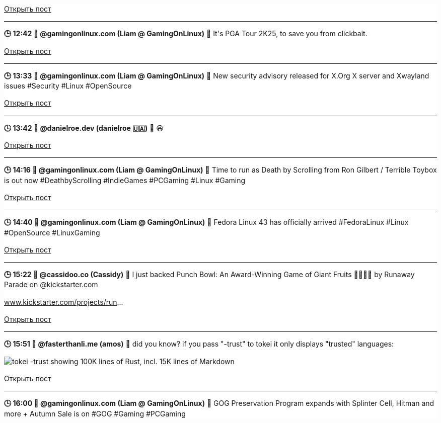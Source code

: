 [Открыть пост](https://bsky.app/profile/gamingonlinux.com/post/3m4axdsjpmi2e)

----
**🕒 12:42 👤 @gamingonlinux.com (Liam @ GamingOnLinux)**
💬 It's PGA Tour 2K25, to save you from clickbait.

[Открыть пост](https://bsky.app/profile/gamingonlinux.com/post/3m4axh7jobs2j)

----
**🕒 13:33 👤 @gamingonlinux.com (Liam @ GamingOnLinux)**
💬 New security advisory released for X.Org X server and Xwayland issues
#Security #Linux #OpenSource

[Открыть пост](https://bsky.app/profile/gamingonlinux.com/post/3m4b2b5tcsm2n)

----
**🕒 13:42 👤 @danielroe.dev (danielroe 🇺🇦)**
💬 😆

[Открыть пост](https://bsky.app/profile/danielroe.dev/post/3m4b2rpap622x)

----
**🕒 14:16 👤 @gamingonlinux.com (Liam @ GamingOnLinux)**
💬 Time to run as Death by Scrolling from Ron Gilbert / Terrible Toybox is out now
#DeathbyScrolling #IndieGames #PCGaming #Linux #Gaming

[Открыть пост](https://bsky.app/profile/gamingonlinux.com/post/3m4b4ocklji25)

----
**🕒 14:40 👤 @gamingonlinux.com (Liam @ GamingOnLinux)**
💬 Fedora Linux 43 has officially arrived
#FedoraLinux #Linux #OpenSource #LinuxGaming

[Открыть пост](https://bsky.app/profile/gamingonlinux.com/post/3m4b5zq43v72h)

----
**🕒 15:22 👤 @cassidoo.co (Cassidy)**
💬 I just backed Punch Bowl: An Award-Winning Game of Giant Fruits 🍊🍇🍋🍓 by Runaway Parade on @kickstarter.com

www.kickstarter.com/projects/run...

[Открыть пост](https://bsky.app/profile/cassidoo.co/post/3m4bae72cxc2q)

----
**🕒 15:51 👤 @fasterthanli.me (amos)**
💬 did you know? if you pass "-trust" to tokei it only displays "trusted" languages:

![tokei -trust showing 100K lines of Rust, incl. 15K lines of Markdown](https://cdn.bsky.app/img/feed_fullsize/plain/did:plc:dqrcz4py2hrv4lzcs6ygoagj/bafkreib2jf5p5ezk3av3ag7pt3kvs7o7vc7o4qg6sanu5bgh2rd54tozyy@jpeg)

[Открыть пост](https://bsky.app/profile/fasterthanli.me/post/3m4bbydxrks2v)

----
**🕒 16:00 👤 @gamingonlinux.com (Liam @ GamingOnLinux)**
💬 GOG Preservation Program expands with Splinter Cell, Hitman and more + Autumn Sale is on
#GOG #Gaming #PCGaming
